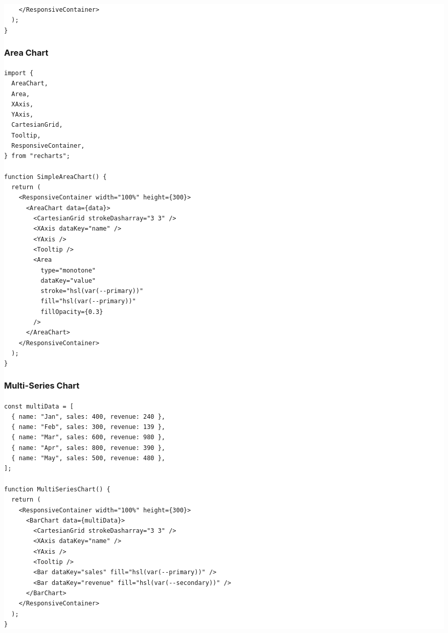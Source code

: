 ```tsx
    </ResponsiveContainer>
  );
}
```

### Area Chart

```tsx
import {
  AreaChart,
  Area,
  XAxis,
  YAxis,
  CartesianGrid,
  Tooltip,
  ResponsiveContainer,
} from "recharts";

function SimpleAreaChart() {
  return (
    <ResponsiveContainer width="100%" height={300}>
      <AreaChart data={data}>
        <CartesianGrid strokeDasharray="3 3" />
        <XAxis dataKey="name" />
        <YAxis />
        <Tooltip />
        <Area
          type="monotone"
          dataKey="value"
          stroke="hsl(var(--primary))"
          fill="hsl(var(--primary))"
          fillOpacity={0.3}
        />
      </AreaChart>
    </ResponsiveContainer>
  );
}
```

### Multi-Series Chart

```tsx
const multiData = [
  { name: "Jan", sales: 400, revenue: 240 },
  { name: "Feb", sales: 300, revenue: 139 },
  { name: "Mar", sales: 600, revenue: 980 },
  { name: "Apr", sales: 800, revenue: 390 },
  { name: "May", sales: 500, revenue: 480 },
];

function MultiSeriesChart() {
  return (
    <ResponsiveContainer width="100%" height={300}>
      <BarChart data={multiData}>
        <CartesianGrid strokeDasharray="3 3" />
        <XAxis dataKey="name" />
        <YAxis />
        <Tooltip />
        <Bar dataKey="sales" fill="hsl(var(--primary))" />
        <Bar dataKey="revenue" fill="hsl(var(--secondary))" />
      </BarChart>
    </ResponsiveContainer>
  );
}
```